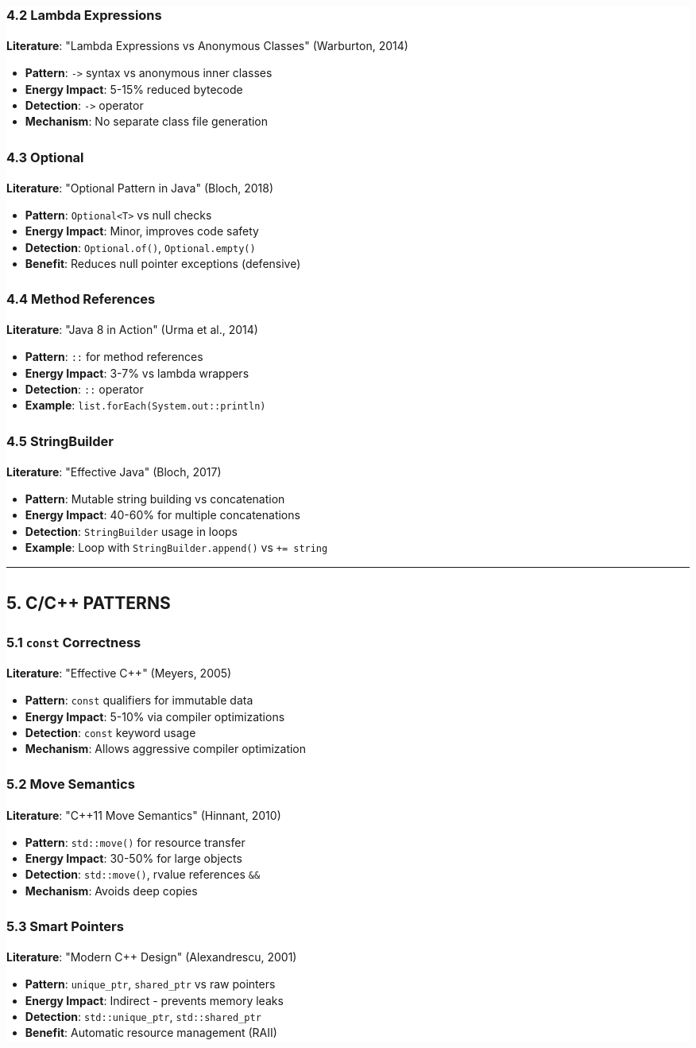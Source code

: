 ### 4.2 Lambda Expressions
**Literature**: "Lambda Expressions vs Anonymous Classes" (Warburton, 2014)
- **Pattern**: `->` syntax vs anonymous inner classes
- **Energy Impact**: 5-15% reduced bytecode
- **Detection**: `->` operator
- **Mechanism**: No separate class file generation

### 4.3 Optional
**Literature**: "Optional Pattern in Java" (Bloch, 2018)
- **Pattern**: `Optional<T>` vs null checks
- **Energy Impact**: Minor, improves code safety
- **Detection**: `Optional.of()`, `Optional.empty()`
- **Benefit**: Reduces null pointer exceptions (defensive)

### 4.4 Method References
**Literature**: "Java 8 in Action" (Urma et al., 2014)
- **Pattern**: `::` for method references
- **Energy Impact**: 3-7% vs lambda wrappers
- **Detection**: `::` operator
- **Example**: `list.forEach(System.out::println)`

### 4.5 StringBuilder
**Literature**: "Effective Java" (Bloch, 2017)
- **Pattern**: Mutable string building vs concatenation
- **Energy Impact**: 40-60% for multiple concatenations
- **Detection**: `StringBuilder` usage in loops
- **Example**: Loop with `StringBuilder.append()` vs `+= string`

---

## 5. C/C++ PATTERNS

### 5.1 `const` Correctness
**Literature**: "Effective C++" (Meyers, 2005)
- **Pattern**: `const` qualifiers for immutable data
- **Energy Impact**: 5-10% via compiler optimizations
- **Detection**: `const` keyword usage
- **Mechanism**: Allows aggressive compiler optimization

### 5.2 Move Semantics
**Literature**: "C++11 Move Semantics" (Hinnant, 2010)
- **Pattern**: `std::move()` for resource transfer
- **Energy Impact**: 30-50% for large objects
- **Detection**: `std::move()`, rvalue references `&&`
- **Mechanism**: Avoids deep copies

### 5.3 Smart Pointers
**Literature**: "Modern C++ Design" (Alexandrescu, 2001)
- **Pattern**: `unique_ptr`, `shared_ptr` vs raw pointers
- **Energy Impact**: Indirect - prevents memory leaks
- **Detection**: `std::unique_ptr`, `std::shared_ptr`
- **Benefit**: Automatic resource management (RAII)
